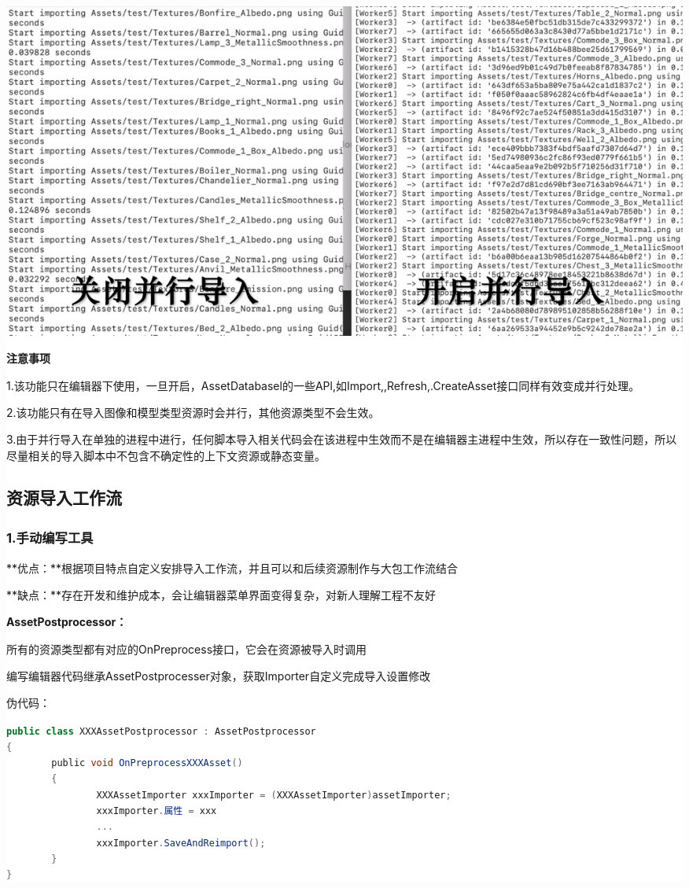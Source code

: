![image-20220601115132496](image-20220601115132496.png)

**注意事项**

1.该功能只在编辑器下使用，一旦开启，AssetDatabasel的一些APl,如Import,,Refresh,.CreateAsset接口同样有效变成并行处理。

2.该功能只有在导入图像和模型类型资源时会并行，其他资源类型不会生效。

3.由于并行导入在单独的进程中进行，任何脚本导入相关代码会在该进程中生效而不是在编辑器主进程中生效，所以存在一致性问题，所以尽量相关的导入脚本中不包含不确定性的上下文资源或静态变量。



## 资源导入工作流

### 1.手动编写工具 

**优点：**根据项目特点自定义安排导入工作流，并且可以和后续资源制作与大包工作流结合

**缺点：**存在开发和维护成本，会让编辑器菜单界面变得复杂，对新人理解工程不友好

**AssetPostprocessor：**

所有的资源类型都有对应的OnPreprocess接口，它会在资源被导入时调用

编写编辑器代码继承AssetPostprocesser对象，获取Importer自定义完成导入设置修改

伪代码：

```c#
public class XXXAssetPostprocessor : AssetPostprocessor
{
        public void OnPreprocessXXXAsset()
        {
                XXXAssetImporter xxxImporter = (XXXAssetImporter)assetImporter;
                xxxImporter.属性 = xxx
                ...
                xxxImporter.SaveAndReimport();
        }
}
```
